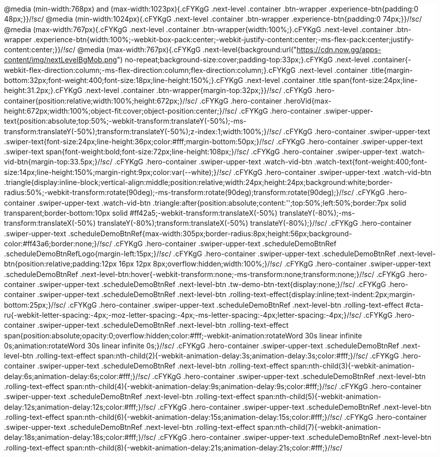 @media (min-width:768px) and (max-width:1023px){.cFYKgG .next-level .container .btn-wrapper .experience-btn{padding:0 48px;}}/*!sc*/
@media (min-width:1024px){.cFYKgG .next-level .container .btn-wrapper .experience-btn{padding:0 74px;}}/*!sc*/
@media (max-width:767px){.cFYKgG .next-level .container .btn-wrapper{width:100%;}.cFYKgG .next-level .container .btn-wrapper .experience-btn{width:100%;-webkit-box-pack:center;-webkit-justify-content:center;-ms-flex-pack:center;justify-content:center;}}/*!sc*/
@media (max-width:767px){.cFYKgG .next-level{background:url("https://cdn.now.gg/apps-content/img/nextLevelBgMob.png") no-repeat;background-size:cover;padding-top:33px;}.cFYKgG .next-level .container{-webkit-flex-direction:column;-ms-flex-direction:column;flex-direction:column;}.cFYKgG .next-level .container .title{margin-bottom:32px;font-weight:400;font-size:18px;line-height:150%;}.cFYKgG .next-level .container .title span{font-size:24px;line-height:31.2px;}.cFYKgG .next-level .container .btn-wrapper{margin-top:32px;}}/*!sc*/
.cFYKgG .hero-container{position:relative;width:100%;height:672px;}/*!sc*/
.cFYKgG .hero-container .heroVid{max-height:672px;width:100%;object-fit:cover;object-position:center;}/*!sc*/
.cFYKgG .hero-container .swiper-upper-text{position:absolute;top:50%;-webkit-transform:translateY(-50%);-ms-transform:translateY(-50%);transform:translateY(-50%);z-index:1;width:100%;}/*!sc*/
.cFYKgG .hero-container .swiper-upper-text .swiper-text{font-size:24px;line-height:36px;color:#fff;margin-bottom:50px;}/*!sc*/
.cFYKgG .hero-container .swiper-upper-text .swiper-text span{font-weight:bold;font-size:72px;line-height:108px;}/*!sc*/
.cFYKgG .hero-container .swiper-upper-text .watch-vid-btn{margin-top:33.5px;}/*!sc*/
.cFYKgG .hero-container .swiper-upper-text .watch-vid-btn .watch-text{font-weight:400;font-size:14px;line-height:150%;margin-right:9px;color:var(--white);}/*!sc*/
.cFYKgG .hero-container .swiper-upper-text .watch-vid-btn .triangle{display:inline-block;vertical-align:middle;position:relative;width:24px;height:24px;background:white;border-radius:50%;-webkit-transform:rotate(90deg);-ms-transform:rotate(90deg);transform:rotate(90deg);}/*!sc*/
.cFYKgG .hero-container .swiper-upper-text .watch-vid-btn .triangle:after{position:absolute;content:'';top:50%;left:50%;border:7px solid transparent;border-bottom:10px solid #ff42a5;-webkit-transform:translateX(-50%) translateY(-80%);-ms-transform:translateX(-50%) translateY(-80%);transform:translateX(-50%) translateY(-80%);}/*!sc*/
.cFYKgG .hero-container .swiper-upper-text .scheduleDemoBtnRef{max-width:305px;border-radius:8px;height:56px;background-color:#ff43a6;border:none;}/*!sc*/
.cFYKgG .hero-container .swiper-upper-text .scheduleDemoBtnRef .scheduleDemoBtnRefLogo{margin-left:15px;}/*!sc*/
.cFYKgG .hero-container .swiper-upper-text .scheduleDemoBtnRef .next-level-btn{position:relative;padding:12px 16px 12px 8px;overflow:hidden;width:100%;}/*!sc*/
.cFYKgG .hero-container .swiper-upper-text .scheduleDemoBtnRef .next-level-btn:hover{-webkit-transform:none;-ms-transform:none;transform:none;}/*!sc*/
.cFYKgG .hero-container .swiper-upper-text .scheduleDemoBtnRef .next-level-btn .tw-demo-btn-text{display:none;}/*!sc*/
.cFYKgG .hero-container .swiper-upper-text .scheduleDemoBtnRef .next-level-btn .rolling-text-effect{display:inline;text-indent:2px;margin-bottom:25px;}/*!sc*/
.cFYKgG .hero-container .swiper-upper-text .scheduleDemoBtnRef .next-level-btn .rolling-text-effect #cta-ru{-webkit-letter-spacing:-4px;-moz-letter-spacing:-4px;-ms-letter-spacing:-4px;letter-spacing:-4px;}/*!sc*/
.cFYKgG .hero-container .swiper-upper-text .scheduleDemoBtnRef .next-level-btn .rolling-text-effect span{position:absolute;opacity:0;overflow:hidden;color:#fff;-webkit-animation:rotateWord 30s linear infinite 0s;animation:rotateWord 30s linear infinite 0s;}/*!sc*/
.cFYKgG .hero-container .swiper-upper-text .scheduleDemoBtnRef .next-level-btn .rolling-text-effect span:nth-child(2){-webkit-animation-delay:3s;animation-delay:3s;color:#fff;}/*!sc*/
.cFYKgG .hero-container .swiper-upper-text .scheduleDemoBtnRef .next-level-btn .rolling-text-effect span:nth-child(3){-webkit-animation-delay:6s;animation-delay:6s;color:#fff;}/*!sc*/
.cFYKgG .hero-container .swiper-upper-text .scheduleDemoBtnRef .next-level-btn .rolling-text-effect span:nth-child(4){-webkit-animation-delay:9s;animation-delay:9s;color:#fff;}/*!sc*/
.cFYKgG .hero-container .swiper-upper-text .scheduleDemoBtnRef .next-level-btn .rolling-text-effect span:nth-child(5){-webkit-animation-delay:12s;animation-delay:12s;color:#fff;}/*!sc*/
.cFYKgG .hero-container .swiper-upper-text .scheduleDemoBtnRef .next-level-btn .rolling-text-effect span:nth-child(6){-webkit-animation-delay:15s;animation-delay:15s;color:#fff;}/*!sc*/
.cFYKgG .hero-container .swiper-upper-text .scheduleDemoBtnRef .next-level-btn .rolling-text-effect span:nth-child(7){-webkit-animation-delay:18s;animation-delay:18s;color:#fff;}/*!sc*/
.cFYKgG .hero-container .swiper-upper-text .scheduleDemoBtnRef .next-level-btn .rolling-text-effect span:nth-child(8){-webkit-animation-delay:21s;animation-delay:21s;color:#fff;}/*!sc*/